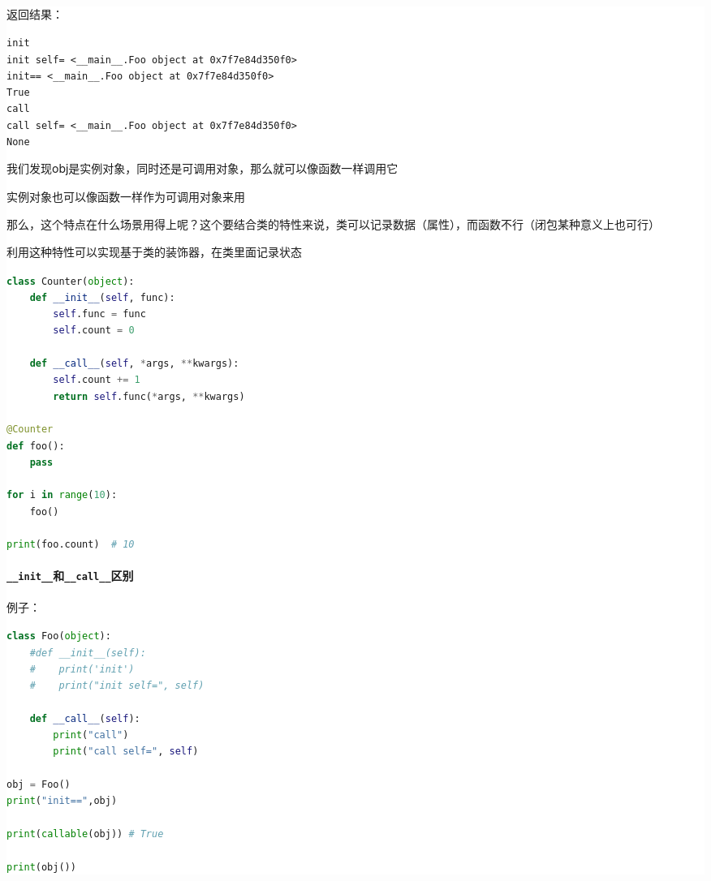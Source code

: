 返回结果：
```
init
init self= <__main__.Foo object at 0x7f7e84d350f0>
init== <__main__.Foo object at 0x7f7e84d350f0>
True
call
call self= <__main__.Foo object at 0x7f7e84d350f0>
None
```

我们发现obj是实例对象，同时还是可调用对象，那么就可以像函数一样调用它

实例对象也可以像函数一样作为可调用对象来用

那么，这个特点在什么场景用得上呢？这个要结合类的特性来说，类可以记录数据（属性），而函数不行（闭包某种意义上也可行）


利用这种特性可以实现基于类的装饰器，在类里面记录状态

```python
class Counter(object):
    def __init__(self, func):
        self.func = func
        self.count = 0

    def __call__(self, *args, **kwargs):
        self.count += 1
        return self.func(*args, **kwargs)

@Counter
def foo():
    pass

for i in range(10):
    foo()

print(foo.count)  # 10

```



#### `__init__`和`__call__`区别

例子：
```python
class Foo(object):
    #def __init__(self):
    #    print('init')
    #    print("init self=", self)

    def __call__(self):
        print("call")
        print("call self=", self)

obj = Foo()
print("init==",obj)

print(callable(obj)) # True

print(obj())
```
